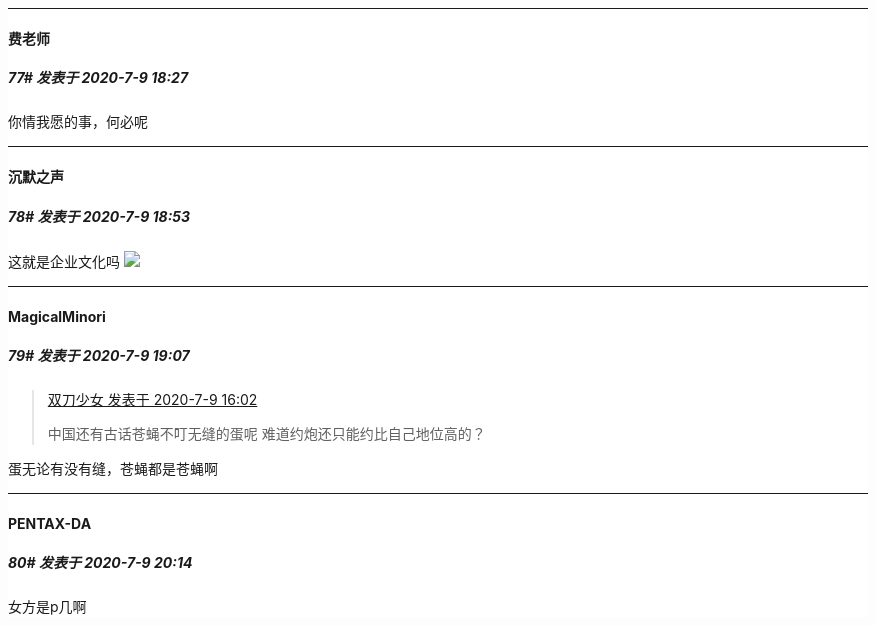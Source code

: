 *****

####  费老师  
##### 77#       发表于 2020-7-9 18:27




你情我愿的事，何必呢







*****

####  沉默之声  
##### 78#       发表于 2020-7-9 18:53




这就是企业文化吗
<img src="https://static.saraba1st.com/image/smiley/face2017/048.png" referrerpolicy="no-referrer">







*****

####  MagicalMinori  
##### 79#       发表于 2020-7-9 19:07



<blockquote><a href="httphttps://bbs.saraba1st.com/2b/forum.php?mod=redirect&amp;goto=findpost&amp;pid=48131702&amp;ptid=1946907" target="_blank">双刀少女 发表于 2020-7-9 16:02</a>

中国还有古话苍蝇不叮无缝的蛋呢 难道约炮还只能约比自己地位高的？</blockquote>
蛋无论有没有缝，苍蝇都是苍蝇啊







*****

####  PENTAX-DA  
##### 80#       发表于 2020-7-9 20:14




女方是p几啊






